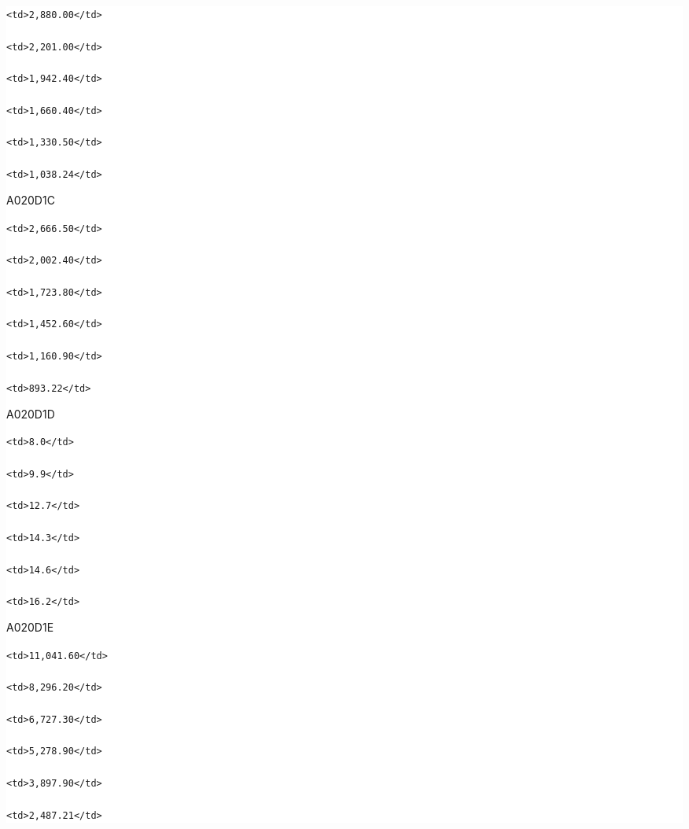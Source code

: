     <td>2,880.00</td>
    
    <td>2,201.00</td>
    
    <td>1,942.40</td>
    
    <td>1,660.40</td>
    
    <td>1,330.50</td>
    
    <td>1,038.24</td>
    

</tr>

<tr>
    <td>A020D1C</td>
    
    <td>2,666.50</td>
    
    <td>2,002.40</td>
    
    <td>1,723.80</td>
    
    <td>1,452.60</td>
    
    <td>1,160.90</td>
    
    <td>893.22</td>
    

</tr>

<tr>
    <td>A020D1D</td>
    
    <td>8.0</td>
    
    <td>9.9</td>
    
    <td>12.7</td>
    
    <td>14.3</td>
    
    <td>14.6</td>
    
    <td>16.2</td>
    

</tr>

<tr>
    <td>A020D1E</td>
    
    <td>11,041.60</td>
    
    <td>8,296.20</td>
    
    <td>6,727.30</td>
    
    <td>5,278.90</td>
    
    <td>3,897.90</td>
    
    <td>2,487.21</td>
    